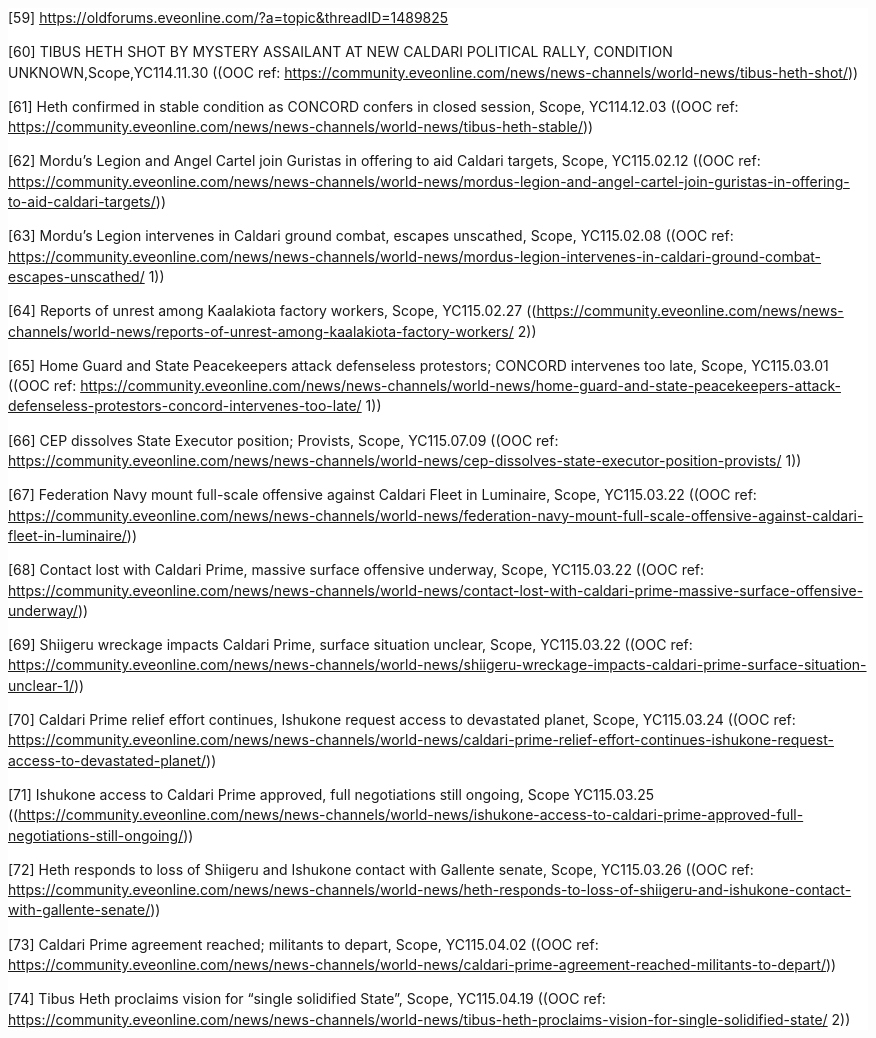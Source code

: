 [59] https://oldforums.eveonline.com/?a=topic&threadID=1489825

[60] TIBUS HETH SHOT BY MYSTERY ASSAILANT AT NEW CALDARI POLITICAL RALLY, CONDITION UNKNOWN,Scope,YC114.11.30 ((OOC ref: https://community.eveonline.com/news/news-channels/world-news/tibus-heth-shot/))

[61] Heth confirmed in stable condition as CONCORD confers in closed session, Scope, YC114.12.03 ((OOC ref: https://community.eveonline.com/news/news-channels/world-news/tibus-heth-stable/))

[62] Mordu’s Legion and Angel Cartel join Guristas in offering to aid Caldari targets, Scope, YC115.02.12 ((OOC ref: https://community.eveonline.com/news/news-channels/world-news/mordus-legion-and-angel-cartel-join-guristas-in-offering-to-aid-caldari-targets/))

[63] Mordu’s Legion intervenes in Caldari ground combat, escapes unscathed, Scope, YC115.02.08 ((OOC ref: https://community.eveonline.com/news/news-channels/world-news/mordus-legion-intervenes-in-caldari-ground-combat-escapes-unscathed/ 1))

[64] Reports of unrest among Kaalakiota factory workers, Scope, YC115.02.27 ((https://community.eveonline.com/news/news-channels/world-news/reports-of-unrest-among-kaalakiota-factory-workers/ 2))

[65] Home Guard and State Peacekeepers attack defenseless protestors; CONCORD intervenes too late, Scope, YC115.03.01 ((OOC ref: https://community.eveonline.com/news/news-channels/world-news/home-guard-and-state-peacekeepers-attack-defenseless-protestors-concord-intervenes-too-late/ 1))

[66] CEP dissolves State Executor position; Provists, Scope, YC115.07.09 ((OOC ref: https://community.eveonline.com/news/news-channels/world-news/cep-dissolves-state-executor-position-provists/ 1))

[67] Federation Navy mount full-scale offensive against Caldari Fleet in Luminaire, Scope, YC115.03.22 ((OOC ref: https://community.eveonline.com/news/news-channels/world-news/federation-navy-mount-full-scale-offensive-against-caldari-fleet-in-luminaire/))

[68] Contact lost with Caldari Prime, massive surface offensive underway, Scope, YC115.03.22 ((OOC ref: https://community.eveonline.com/news/news-channels/world-news/contact-lost-with-caldari-prime-massive-surface-offensive-underway/))

[69] Shiigeru wreckage impacts Caldari Prime, surface situation unclear, Scope, YC115.03.22 ((OOC ref: https://community.eveonline.com/news/news-channels/world-news/shiigeru-wreckage-impacts-caldari-prime-surface-situation-unclear-1/))

[70] Caldari Prime relief effort continues, Ishukone request access to devastated planet, Scope, YC115.03.24 ((OOC ref: https://community.eveonline.com/news/news-channels/world-news/caldari-prime-relief-effort-continues-ishukone-request-access-to-devastated-planet/))

[71] Ishukone access to Caldari Prime approved, full negotiations still ongoing, Scope YC115.03.25 ((https://community.eveonline.com/news/news-channels/world-news/ishukone-access-to-caldari-prime-approved-full-negotiations-still-ongoing/))

[72] Heth responds to loss of Shiigeru and Ishukone contact with Gallente senate, Scope, YC115.03.26 ((OOC ref: https://community.eveonline.com/news/news-channels/world-news/heth-responds-to-loss-of-shiigeru-and-ishukone-contact-with-gallente-senate/))

[73] Caldari Prime agreement reached; militants to depart, Scope, YC115.04.02 ((OOC ref: https://community.eveonline.com/news/news-channels/world-news/caldari-prime-agreement-reached-militants-to-depart/))

[74] Tibus Heth proclaims vision for “single solidified State”, Scope, YC115.04.19 ((OOC ref: https://community.eveonline.com/news/news-channels/world-news/tibus-heth-proclaims-vision-for-single-solidified-state/ 2))
